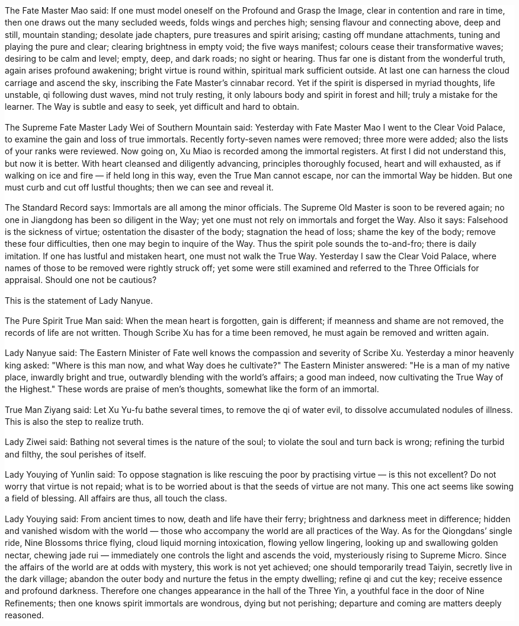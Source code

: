 The Fate Master Mao said: If one must model oneself on the Profound and Grasp the Image, clear in contention and rare in time, then one draws out the many secluded weeds, folds wings and perches high; sensing flavour and connecting above, deep and still, mountain standing; desolate jade chapters, pure treasures and spirit arising; casting off mundane attachments, tuning and playing the pure and clear; clearing brightness in empty void; the five ways manifest; colours cease their transformative waves; desiring to be calm and level; empty, deep, and dark roads; no sight or hearing. Thus far one is distant from the wonderful truth, again arises profound awakening; bright virtue is round within, spiritual mark sufficient outside. At last one can harness the cloud carriage and ascend the sky, inscribing the Fate Master’s cinnabar record. Yet if the spirit is dispersed in myriad thoughts, life unstable, qi following dust waves, mind not truly resting, it only labours body and spirit in forest and hill; truly a mistake for the learner. The Way is subtle and easy to seek, yet difficult and hard to obtain.

The Supreme Fate Master Lady Wei of Southern Mountain said: Yesterday with Fate Master Mao I went to the Clear Void Palace, to examine the gain and loss of true immortals. Recently forty-seven names were removed; three more were added; also the lists of your ranks were reviewed. Now going on, Xu Miao is recorded among the immortal registers. At first I did not understand this, but now it is better. With heart cleansed and diligently advancing, principles thoroughly focused, heart and will exhausted, as if walking on ice and fire — if held long in this way, even the True Man cannot escape, nor can the immortal Way be hidden. But one must curb and cut off lustful thoughts; then we can see and reveal it.

The Standard Record says: Immortals are all among the minor officials. The Supreme Old Master is soon to be revered again; no one in Jiangdong has been so diligent in the Way; yet one must not rely on immortals and forget the Way. Also it says: Falsehood is the sickness of virtue; ostentation the disaster of the body; stagnation the head of loss; shame the key of the body; remove these four difficulties, then one may begin to inquire of the Way. Thus the spirit pole sounds the to-and-fro; there is daily imitation. If one has lustful and mistaken heart, one must not walk the True Way. Yesterday I saw the Clear Void Palace, where names of those to be removed were rightly struck off; yet some were still examined and referred to the Three Officials for appraisal. Should one not be cautious?

This is the statement of Lady Nanyue.

The Pure Spirit True Man said: When the mean heart is forgotten, gain is different; if meanness and shame are not removed, the records of life are not written. Though Scribe Xu has for a time been removed, he must again be removed and written again.

Lady Nanyue said: The Eastern Minister of Fate well knows the compassion and severity of Scribe Xu. Yesterday a minor heavenly king asked: "Where is this man now, and what Way does he cultivate?" The Eastern Minister answered: "He is a man of my native place, inwardly bright and true, outwardly blending with the world’s affairs; a good man indeed, now cultivating the True Way of the Highest." These words are praise of men’s thoughts, somewhat like the form of an immortal.

True Man Ziyang said: Let Xu Yu-fu bathe several times, to remove the qi of water evil, to dissolve accumulated nodules of illness. This is also the step to realize truth.

Lady Ziwei said: Bathing not several times is the nature of the soul; to violate the soul and turn back is wrong; refining the turbid and filthy, the soul perishes of itself.

Lady Youying of Yunlin said: To oppose stagnation is like rescuing the poor by practising virtue — is this not excellent? Do not worry that virtue is not repaid; what is to be worried about is that the seeds of virtue are not many. This one act seems like sowing a field of blessing. All affairs are thus, all touch the class.

Lady Youying said: From ancient times to now, death and life have their ferry; brightness and darkness meet in difference; hidden and vanished wisdom with the world — those who accompany the world are all practices of the Way. As for the Qiongdans’ single ride, Nine Blossoms thrice flying, cloud liquid morning intoxication, flowing yellow lingering, looking up and swallowing golden nectar, chewing jade rui — immediately one controls the light and ascends the void, mysteriously rising to Supreme Micro. Since the affairs of the world are at odds with mystery, this work is not yet achieved; one should temporarily tread Taiyin, secretly live in the dark village; abandon the outer body and nurture the fetus in the empty dwelling; refine qi and cut the key; receive essence and profound darkness. Therefore one changes appearance in the hall of the Three Yin, a youthful face in the door of Nine Refinements; then one knows spirit immortals are wondrous, dying but not perishing; departure and coming are matters deeply reasoned.
